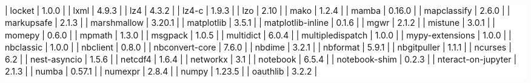 | locket                  | 1.0.0        |
| lxml                    | 4.9.3        |
| lz4                     | 4.3.2        |
| lz4-c                   | 1.9.3        |
| lzo                     | 2.10         |
| mako                    | 1.2.4        |
| mamba                   | 0.16.0       |
| mapclassify             | 2.6.0        |
| markupsafe              | 2.1.3        |
| marshmallow             | 3.20.1       |
| matplotlib              | 3.5.1        |
| matplotlib-inline       | 0.1.6        |
| mgwr                    | 2.1.2        |
| mistune                 | 3.0.1        |
| momepy                  | 0.6.0        |
| mpmath                  | 1.3.0        |
| msgpack                 | 1.0.5        |
| multidict               | 6.0.4        |
| multipledispatch        | 1.0.0        |
| mypy-extensions         | 1.0.0        |
| nbclassic               | 1.0.0        |
| nbclient                | 0.8.0        |
| nbconvert-core          | 7.6.0        |
| nbdime                  | 3.2.1        |
| nbformat                | 5.9.1        |
| nbgitpuller             | 1.1.1        |
| ncurses                 | 6.2          |
| nest-asyncio            | 1.5.6        |
| netcdf4                 | 1.6.4        |
| networkx                | 3.1          |
| notebook                | 6.5.4        |
| notebook-shim           | 0.2.3        |
| nteract-on-jupyter      | 2.1.3        |
| numba                   | 0.57.1       |
| numexpr                 | 2.8.4        |
| numpy                   | 1.23.5       |
| oauthlib                | 3.2.2        |